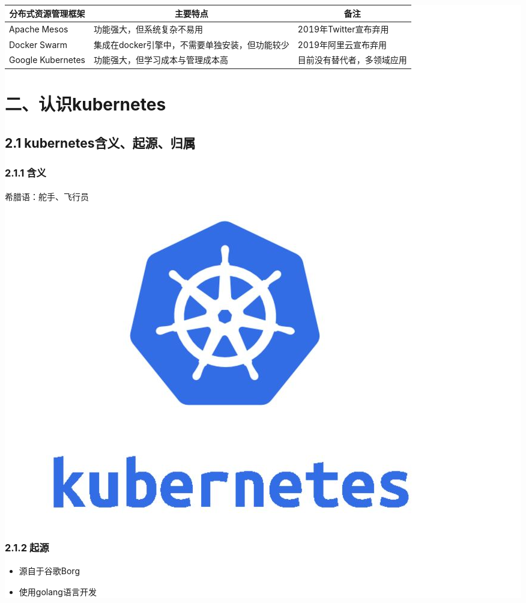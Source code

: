 | 分布式资源管理框架 | 主要特点                                       | 备注                       |
| ------------------ | ---------------------------------------------- | -------------------------- |
| Apache Mesos       | 功能强大，但系统复杂不易用                     | 2019年Twitter宣布弃用      |
| Docker Swarm       | 集成在docker引擎中，不需要单独安装，但功能较少 | 2019年阿里云宣布弃用       |
| Google Kubernetes  | 功能强大，但学习成本与管理成本高               | 目前没有替代者，多领域应用 |

# 二、认识kubernetes

## 2.1 kubernetes含义、起源、归属

### 2.1.1 含义

希腊语：舵手、飞行员

![1557045795562](img/kubernates的log.png)

### 2.1.2 起源

- 源自于谷歌Borg


- 使用golang语言开发
